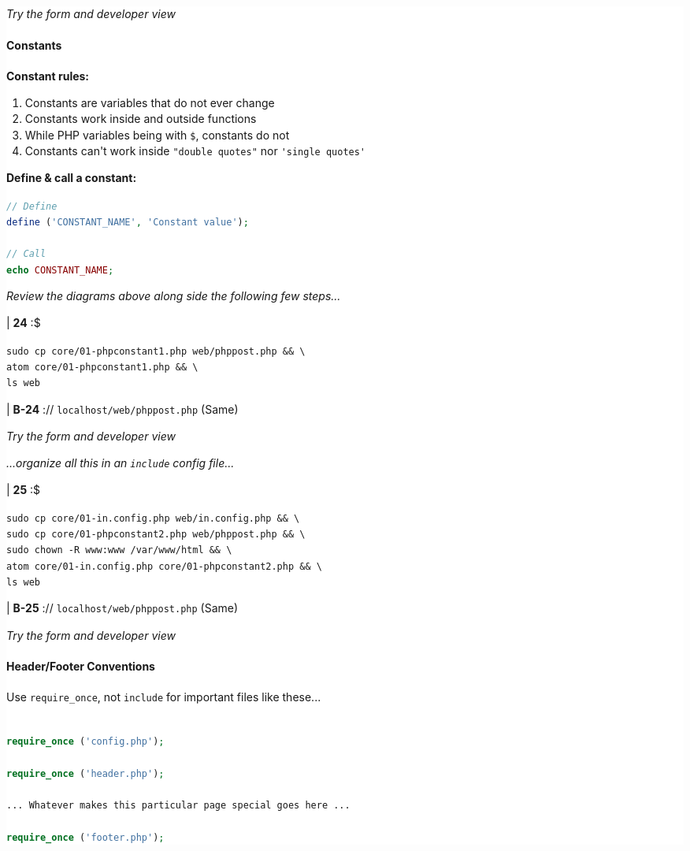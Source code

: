 *Try the form and developer view*

#### Constants

**Constant rules:**

1. Constants are variables that do not ever change
2. Constants work inside and outside functions
3. While PHP variables being with `$`, constants do not
4. Constants can't work inside `"double quotes"` nor `'single quotes'`

**Define & call a constant:**
```php
// Define
define ('CONSTANT_NAME', 'Constant value');

// Call
echo CONSTANT_NAME;
```

*Review the diagrams above along side the following few steps...*

| **24** :$
```
sudo cp core/01-phpconstant1.php web/phppost.php && \
atom core/01-phpconstant1.php && \
ls web
```

| **B-24** :// `localhost/web/phppost.php` (Same)

*Try the form and developer view*

*...organize all this in an `include` config file...*

| **25** :$
```
sudo cp core/01-in.config.php web/in.config.php && \
sudo cp core/01-phpconstant2.php web/phppost.php && \
sudo chown -R www:www /var/www/html && \
atom core/01-in.config.php core/01-phpconstant2.php && \
ls web
```

| **B-25** :// `localhost/web/phppost.php` (Same)

*Try the form and developer view*

#### Header/Footer Conventions

Use `require_once`, not `include` for important files like these...

```php

require_once ('config.php');

require_once ('header.php');

... Whatever makes this particular page special goes here ...

require_once ('footer.php');

```
